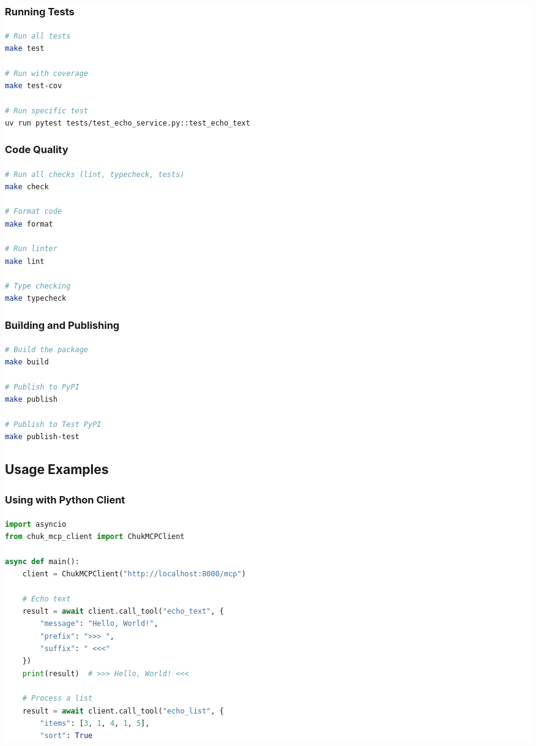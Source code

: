 ### Running Tests

```bash
# Run all tests
make test

# Run with coverage
make test-cov

# Run specific test
uv run pytest tests/test_echo_service.py::test_echo_text
```

### Code Quality

```bash
# Run all checks (lint, typecheck, tests)
make check

# Format code
make format

# Run linter
make lint

# Type checking
make typecheck
```

### Building and Publishing

```bash
# Build the package
make build

# Publish to PyPI
make publish

# Publish to Test PyPI
make publish-test
```

## Usage Examples

### Using with Python Client

```python
import asyncio
from chuk_mcp_client import ChukMCPClient

async def main():
    client = ChukMCPClient("http://localhost:8000/mcp")
    
    # Echo text
    result = await client.call_tool("echo_text", {
        "message": "Hello, World!",
        "prefix": ">>> ",
        "suffix": " <<<"
    })
    print(result)  # >>> Hello, World! <<<
    
    # Process a list
    result = await client.call_tool("echo_list", {
        "items": [3, 1, 4, 1, 5],
        "sort": True
```